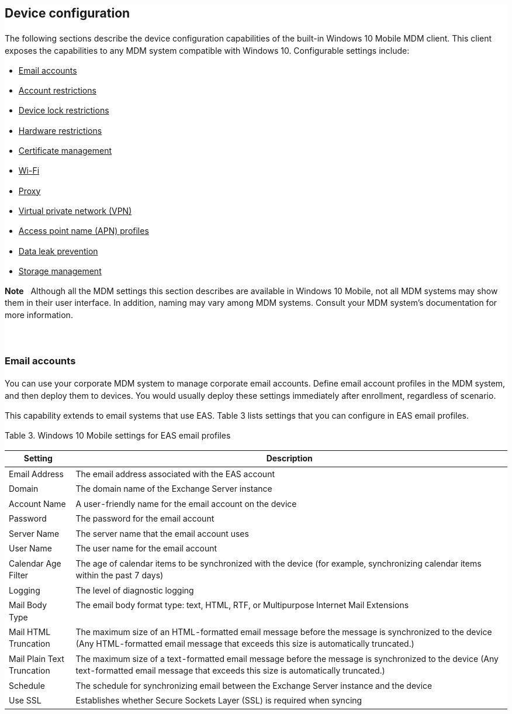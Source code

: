 ## Device configuration


The following sections describe the device configuration capabilities of the built-in Windows 10 Mobile MDM client. This client exposes the capabilities to any MDM system compatible with Windows 10. Configurable settings include:

-   [Email accounts](#email)

-   [Account restrictions](#restrictions)

-   [Device lock restrictions](#device-lock)

-   [Hardware restrictions](#hardware)

-   [Certificate management](#certificate)

-   [Wi-Fi](#wifi)

-   [Proxy](#proxy)

-   [Virtual private network (VPN)](#vpn)

-   [Access point name (APN) profiles](#apn)

-   [Data leak prevention](#data)

-   [Storage management](#storage)

**Note**  
Although all the MDM settings this section describes are available in Windows 10 Mobile, not all MDM systems may show them in their user interface. In addition, naming may vary among MDM systems. Consult your MDM system’s documentation for more information.

 

### <a href="" id="email"></a>Email accounts

You can use your corporate MDM system to manage corporate email accounts. Define email account profiles in the MDM system, and then deploy them to devices. You would usually deploy these settings immediately after enrollment, regardless of scenario.

This capability extends to email systems that use EAS. Table 3 lists settings that you can configure in EAS email profiles.

Table 3. Windows 10 Mobile settings for EAS email profiles

| Setting                    | Description                                                                                                                                                                                |
|----------------------------|--------------------------------------------------------------------------------------------------------------------------------------------------------------------------------------------|
| Email Address              | The email address associated with the EAS account                                                                                                                                          |
| Domain                     | The domain name of the Exchange Server instance                                                                                                                                            |
| Account Name               | A user-friendly name for the email account on the device                                                                                                                                   |
| Password                   | The password for the email account                                                                                                                                                         |
| Server Name                | The server name that the email account uses                                                                                                                                                |
| User Name                  | The user name for the email account                                                                                                                                                        |
| Calendar Age Filter        | The age of calendar items to be synchronized with the device (for example, synchronizing calendar items within the past 7 days)                                                            |
| Logging                    | The level of diagnostic logging                                                                                                                                                            |
| Mail Body Type             | The email body format type: text, HTML, RTF, or Multipurpose Internet Mail Extensions                                                                                                      |
| Mail HTML Truncation       | The maximum size of an HTML-formatted email message before the message is synchronized to the device (Any HTML-formatted email message that exceeds this size is automatically truncated.) |
| Mail Plain Text Truncation | The maximum size of a text-formatted email message before the message is synchronized to the device (Any text-formatted email message that exceeds this size is automatically truncated.)  |
| Schedule                   | The schedule for synchronizing email between the Exchange Server instance and the device                                                                                                   |
| Use SSL                    | Establishes whether Secure Sockets Layer (SSL) is required when syncing                                                                                                                    |
